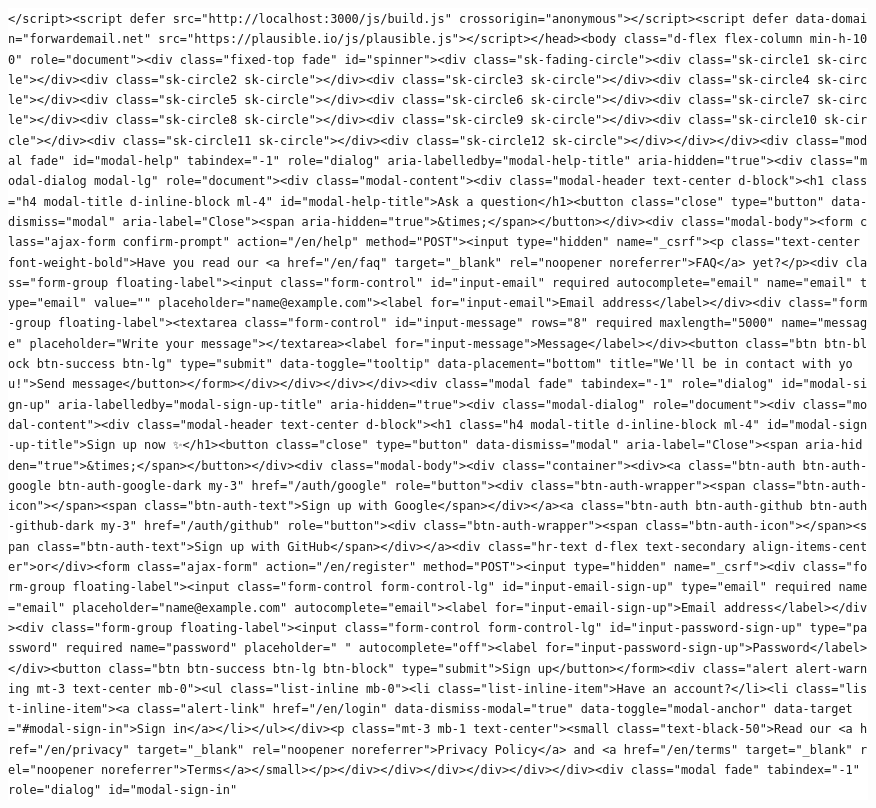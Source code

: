     </script><script defer src="http://localhost:3000/js/build.js" crossorigin="anonymous"></script><script defer data-domain="forwardemail.net" src="https://plausible.io/js/plausible.js"></script></head><body class="d-flex flex-column min-h-100" role="document"><div class="fixed-top fade" id="spinner"><div class="sk-fading-circle"><div class="sk-circle1 sk-circle"></div><div class="sk-circle2 sk-circle"></div><div class="sk-circle3 sk-circle"></div><div class="sk-circle4 sk-circle"></div><div class="sk-circle5 sk-circle"></div><div class="sk-circle6 sk-circle"></div><div class="sk-circle7 sk-circle"></div><div class="sk-circle8 sk-circle"></div><div class="sk-circle9 sk-circle"></div><div class="sk-circle10 sk-circle"></div><div class="sk-circle11 sk-circle"></div><div class="sk-circle12 sk-circle"></div></div></div><div class="modal fade" id="modal-help" tabindex="-1" role="dialog" aria-labelledby="modal-help-title" aria-hidden="true"><div class="modal-dialog modal-lg" role="document"><div class="modal-content"><div class="modal-header text-center d-block"><h1 class="h4 modal-title d-inline-block ml-4" id="modal-help-title">Ask a question</h1><button class="close" type="button" data-dismiss="modal" aria-label="Close"><span aria-hidden="true">&times;</span></button></div><div class="modal-body"><form class="ajax-form confirm-prompt" action="/en/help" method="POST"><input type="hidden" name="_csrf"><p class="text-center font-weight-bold">Have you read our <a href="/en/faq" target="_blank" rel="noopener noreferrer">FAQ</a> yet?</p><div class="form-group floating-label"><input class="form-control" id="input-email" required autocomplete="email" name="email" type="email" value="" placeholder="name@example.com"><label for="input-email">Email address</label></div><div class="form-group floating-label"><textarea class="form-control" id="input-message" rows="8" required maxlength="5000" name="message" placeholder="Write your message"></textarea><label for="input-message">Message</label></div><button class="btn btn-block btn-success btn-lg" type="submit" data-toggle="tooltip" data-placement="bottom" title="We'll be in contact with you!">Send message</button></form></div></div></div></div><div class="modal fade" tabindex="-1" role="dialog" id="modal-sign-up" aria-labelledby="modal-sign-up-title" aria-hidden="true"><div class="modal-dialog" role="document"><div class="modal-content"><div class="modal-header text-center d-block"><h1 class="h4 modal-title d-inline-block ml-4" id="modal-sign-up-title">Sign up now ✨</h1><button class="close" type="button" data-dismiss="modal" aria-label="Close"><span aria-hidden="true">&times;</span></button></div><div class="modal-body"><div class="container"><div><a class="btn-auth btn-auth-google btn-auth-google-dark my-3" href="/auth/google" role="button"><div class="btn-auth-wrapper"><span class="btn-auth-icon"></span><span class="btn-auth-text">Sign up with Google</span></div></a><a class="btn-auth btn-auth-github btn-auth-github-dark my-3" href="/auth/github" role="button"><div class="btn-auth-wrapper"><span class="btn-auth-icon"></span><span class="btn-auth-text">Sign up with GitHub</span></div></a><div class="hr-text d-flex text-secondary align-items-center">or</div><form class="ajax-form" action="/en/register" method="POST"><input type="hidden" name="_csrf"><div class="form-group floating-label"><input class="form-control form-control-lg" id="input-email-sign-up" type="email" required name="email" placeholder="name@example.com" autocomplete="email"><label for="input-email-sign-up">Email address</label></div><div class="form-group floating-label"><input class="form-control form-control-lg" id="input-password-sign-up" type="password" required name="password" placeholder=" " autocomplete="off"><label for="input-password-sign-up">Password</label></div><button class="btn btn-success btn-lg btn-block" type="submit">Sign up</button></form><div class="alert alert-warning mt-3 text-center mb-0"><ul class="list-inline mb-0"><li class="list-inline-item">Have an account?</li><li class="list-inline-item"><a class="alert-link" href="/en/login" data-dismiss-modal="true" data-toggle="modal-anchor" data-target="#modal-sign-in">Sign in</a></li></ul></div><p class="mt-3 mb-1 text-center"><small class="text-black-50">Read our <a href="/en/privacy" target="_blank" rel="noopener noreferrer">Privacy Policy</a> and <a href="/en/terms" target="_blank" rel="noopener noreferrer">Terms</a></small></p></div></div></div></div></div></div><div class="modal fade" tabindex="-1" role="dialog" id="modal-sign-in"